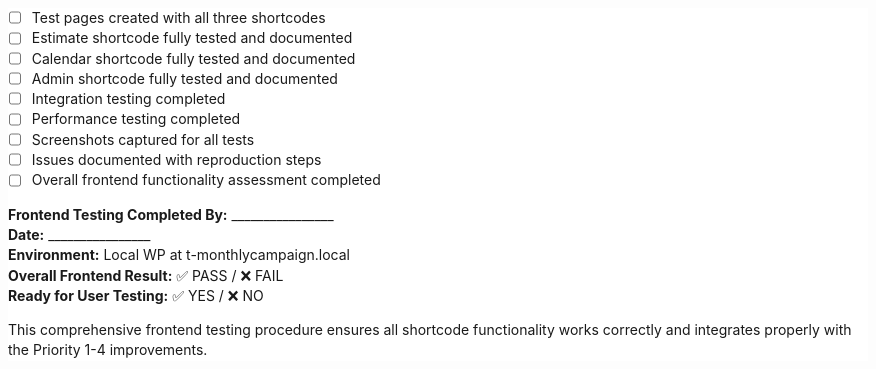 - [ ] Test pages created with all three shortcodes
- [ ] Estimate shortcode fully tested and documented
- [ ] Calendar shortcode fully tested and documented
- [ ] Admin shortcode fully tested and documented
- [ ] Integration testing completed
- [ ] Performance testing completed
- [ ] Screenshots captured for all tests
- [ ] Issues documented with reproduction steps
- [ ] Overall frontend functionality assessment completed

**Frontend Testing Completed By:** ________________  
**Date:** ________________  
**Environment:** Local WP at t-monthlycampaign.local  
**Overall Frontend Result:** ✅ PASS / ❌ FAIL  
**Ready for User Testing:** ✅ YES / ❌ NO

This comprehensive frontend testing procedure ensures all shortcode functionality works correctly and integrates properly with the Priority 1-4 improvements.
